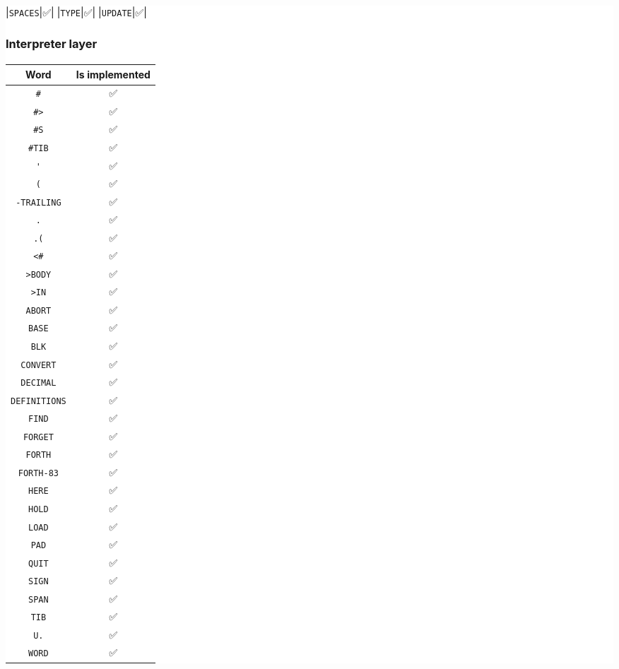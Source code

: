 |`SPACES`|✅|
|`TYPE`|✅|
|`UPDATE`|✅|
### Interpreter layer
|Word|Is implemented|
|:--:|:------------:|
|`#`|✅|
|`#>`|✅|
|`#S`|✅|
|`#TIB`|✅|
|`'`|✅|
|`(`|✅|
|`-TRAILING`|✅|
|`.`|✅|
|`.(`|✅|
|`<#`|✅|
|`>BODY`|✅|
|`>IN`|✅|
|`ABORT`|✅|
|`BASE`|✅|
|`BLK`|✅|
|`CONVERT`|✅|
|`DECIMAL`|✅|
|`DEFINITIONS`|✅|
|`FIND`|✅|
|`FORGET`|✅|
|`FORTH`|✅|
|`FORTH-83`|✅|
|`HERE`|✅|
|`HOLD`|✅|
|`LOAD`|✅|
|`PAD`|✅|
|`QUIT`|✅|
|`SIGN`|✅|
|`SPAN`|✅|
|`TIB`|✅|
|`U.`|✅|
|`WORD`|✅|